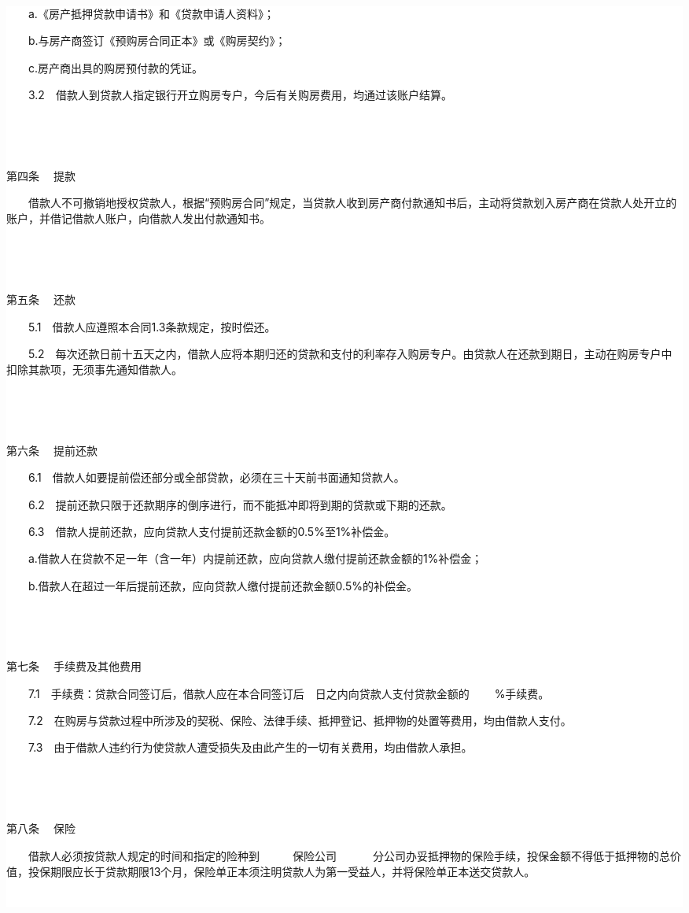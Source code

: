 　　a.《房产抵押贷款申请书》和《贷款申请人资料》； 

　　b.与房产商签订《预购房合同正本》或《购房契约》； 

　　c.房产商出具的购房预付款的凭证。

　　3.2　借款人到贷款人指定银行开立购房专户，今后有关购房费用，均通过该账户结算。

　　

　　

第四条
　提款

　　借款人不可撤销地授权贷款人，根据“预购房合同”规定，当贷款人收到房产商付款通知书后，主动将贷款划入房产商在贷款人处开立的账户，并借记借款人账户，向借款人发出付款通知书。

　　

　　

第五条
　还款

　　5.1　借款人应遵照本合同1.3条款规定，按时偿还。

　　5.2　每次还款日前十五天之内，借款人应将本期归还的贷款和支付的利率存入购房专户。由贷款人在还款到期日，主动在购房专户中扣除其款项，无须事先通知借款人。

　　

　　

第六条
　提前还款

　　6.1　借款人如要提前偿还部分或全部贷款，必须在三十天前书面通知贷款人。

　　6.2　提前还款只限于还款期序的倒序进行，而不能抵冲即将到期的贷款或下期的还款。

　　6.3　借款人提前还款，应向贷款人支付提前还款金额的0.5%至1%补偿金。

　　a.借款人在贷款不足一年（含一年）内提前还款，应向贷款人缴付提前还款金额的1%补偿金；

　　b.借款人在超过一年后提前还款，应向贷款人缴付提前还款金额0.5%的补偿金。

　　

　　

第七条
　手续费及其他费用

　　7.1　手续费：贷款合同签订后，借款人应在本合同签订后　日之内向贷款人支付贷款金额的　　 %手续费。

　　7.2　在购房与贷款过程中所涉及的契税、保险、法律手续、抵押登记、抵押物的处置等费用，均由借款人支付。

　　7.3　由于借款人违约行为使贷款人遭受损失及由此产生的一切有关费用，均由借款人承担。

　　

　　

第八条
　保险

　　借款人必须按贷款人规定的时间和指定的险种到　　　保险公司　　　 分公司办妥抵押物的保险手续，投保金额不得低于抵押物的总价值，投保期限应长于贷款期限13个月，保险单正本须注明贷款人为第一受益人，并将保险单正本送交贷款人。

　　

